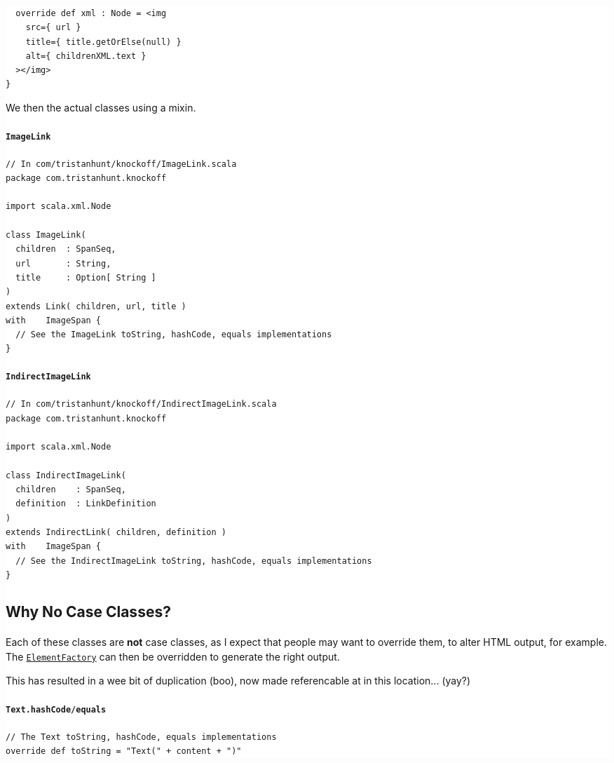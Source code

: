       override def xml : Node = <img
        src={ url }
        title={ title.getOrElse(null) }
        alt={ childrenXML.text }
      ></img>
    }

We then the actual classes using a mixin.

#### `ImageLink`

    // In com/tristanhunt/knockoff/ImageLink.scala
    package com.tristanhunt.knockoff
    
    import scala.xml.Node
    
    class ImageLink(
      children  : SpanSeq,
      url       : String,
      title     : Option[ String ]
    )
    extends Link( children, url, title )
    with    ImageSpan {
      // See the ImageLink toString, hashCode, equals implementations
    }

#### `IndirectImageLink`

    // In com/tristanhunt/knockoff/IndirectImageLink.scala
    package com.tristanhunt.knockoff

    import scala.xml.Node
    
    class IndirectImageLink(
      children    : SpanSeq,
      definition  : LinkDefinition
    )
    extends IndirectLink( children, definition )
    with    ImageSpan {
      // See the IndirectImageLink toString, hashCode, equals implementations
    }


## Why No Case Classes? ##

Each of these classes are __not__ case classes, as I expect that people may want to
override them, to alter HTML output, for example. The [`ElementFactory`][1] can
then be overridden to generate the right output.

This has resulted in a wee bit of duplication (boo), now made referencable at in
this location... (yay?)

#### `Text.hashCode/equals`

    // The Text toString, hashCode, equals implementations
    override def toString = "Text(" + content + ")"
    

[1]: 04-ElementFactory.html